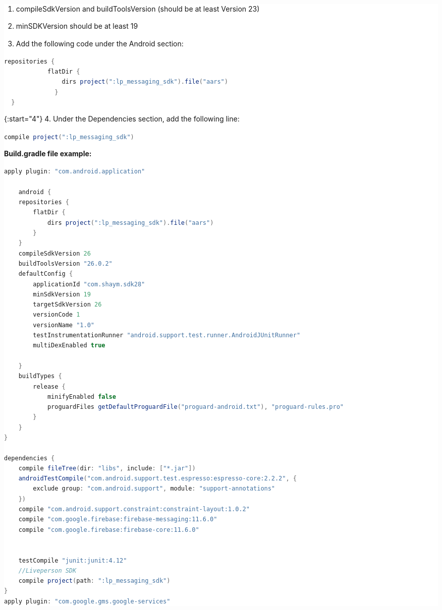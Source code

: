 1. compileSdkVersion and buildToolsVersion (should be at least Version 23)

2. minSDKVersion should be at least 19

3. Add the following code under the Android section:

```java
repositories {
            flatDir {
                dirs project(":lp_messaging_sdk").file("aars")
              }
  }
```

{:start="4"}
4. Under the Dependencies section, add the following line:

```java
compile project(":lp_messaging_sdk")
```

**Build.gradle file example:**

```java
apply plugin: "com.android.application"

    android {
    repositories {
        flatDir {
            dirs project(":lp_messaging_sdk").file("aars")
        }
    }
    compileSdkVersion 26
    buildToolsVersion "26.0.2"
    defaultConfig {
        applicationId "com.shaym.sdk28"
        minSdkVersion 19
        targetSdkVersion 26
        versionCode 1
        versionName "1.0"
        testInstrumentationRunner "android.support.test.runner.AndroidJUnitRunner"
        multiDexEnabled true

    }
    buildTypes {
        release {
            minifyEnabled false
            proguardFiles getDefaultProguardFile("proguard-android.txt"), "proguard-rules.pro"
        }
    }
}

dependencies {
    compile fileTree(dir: "libs", include: ["*.jar"])
    androidTestCompile("com.android.support.test.espresso:espresso-core:2.2.2", {
        exclude group: "com.android.support", module: "support-annotations"
    })
    compile "com.android.support.constraint:constraint-layout:1.0.2"
    compile "com.google.firebase:firebase-messaging:11.6.0"
    compile "com.google.firebase:firebase-core:11.6.0"


    testCompile "junit:junit:4.12"
    //Liveperson SDK
    compile project(path: ":lp_messaging_sdk")
}
apply plugin: "com.google.gms.google-services"
```